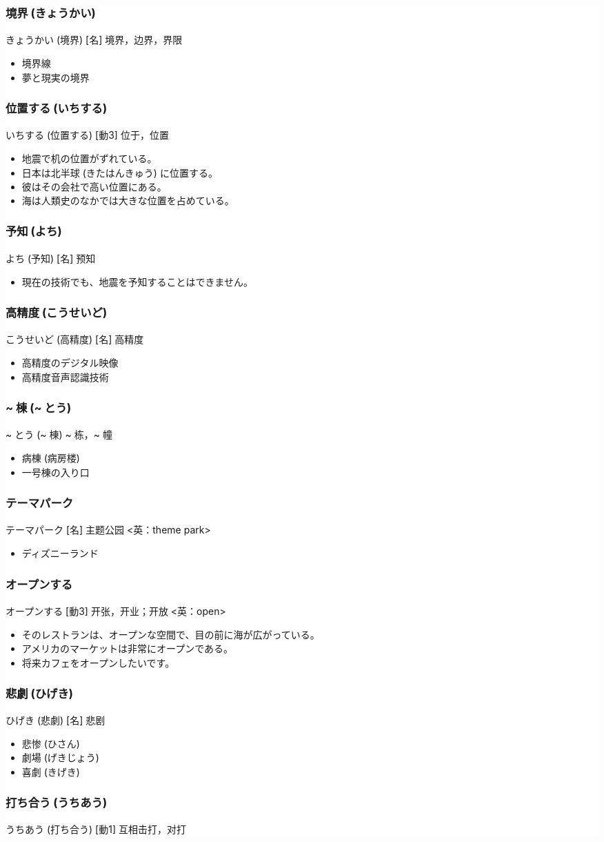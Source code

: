 ### 境界 (きょうかい)
きょうかい (境界) [名] 境界，边界，界限

* 境界線
* 夢と現実の境界

### 位置する (いちする)
いちする (位置する) [動3] 位于，位置

* 地震で机の位置がずれている。
* 日本は北半球 (きたはんきゅう) に位置する。
* 彼はその会社で高い位置にある。
* 海は人類史のなかでは大きな位置を占めている。

### 予知 (よち)
よち (予知) [名] 预知

* 現在の技術でも、地震を予知することはできません。

### 高精度 (こうせいど)
こうせいど (高精度) [名] 高精度

* 高精度のデジタル映像
* 高精度音声認識技術

### ~ 棟 (~ とう)
~ とう (~ 棟) ~ 栋，~ 幢

* 病棟 (病房楼)
* 一号棟の入り口

### テーマパーク
テーマパーク [名] 主题公园 <英：theme park>

* ディズニーランド

### オープンする
オープンする [動3] 开张，开业；开放 <英：open>

* そのレストランは、オープンな空間で、目の前に海が広がっている。
* アメリカのマーケットは非常にオープンである。
* 将来カフェをオープンしたいです。

### 悲劇 (ひげき)
ひげき (悲劇) [名] 悲剧

* 悲惨 (ひさん)
* 劇場 (げきじょう)
* 喜劇 (きげき)

### 打ち合う (うちあう)
うちあう (打ち合う) [動1] 互相击打，对打
